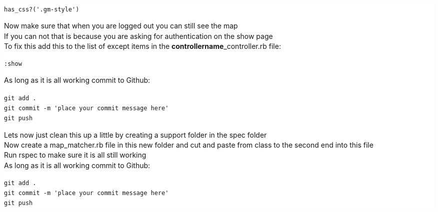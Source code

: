 ```
has_css?('.gm-style')
```
Now make sure that when you are logged out you can still see the map<br>
If you can not that is because you are asking for authentication on the show page<br>
To fix this add this to the list of except items in the **controllername**_controller.rb file:<br>
```
:show
```
As long as it is all working commit to Github:<br>
```
git add .
git commit -m 'place your commit message here'
git push
```
Lets now just clean this up a little by creating a support folder in the spec folder<br>
Now create a map_matcher.rb file in this new folder and cut and paste from class to the second end into this file<br>
Run rspec to make sure it is all still working<br>
As long as it is all working commit to Github:<br>
```
git add .
git commit -m 'place your commit message here'
git push
```





[Will Allen, Painted Ltd]:https://github.com/painted